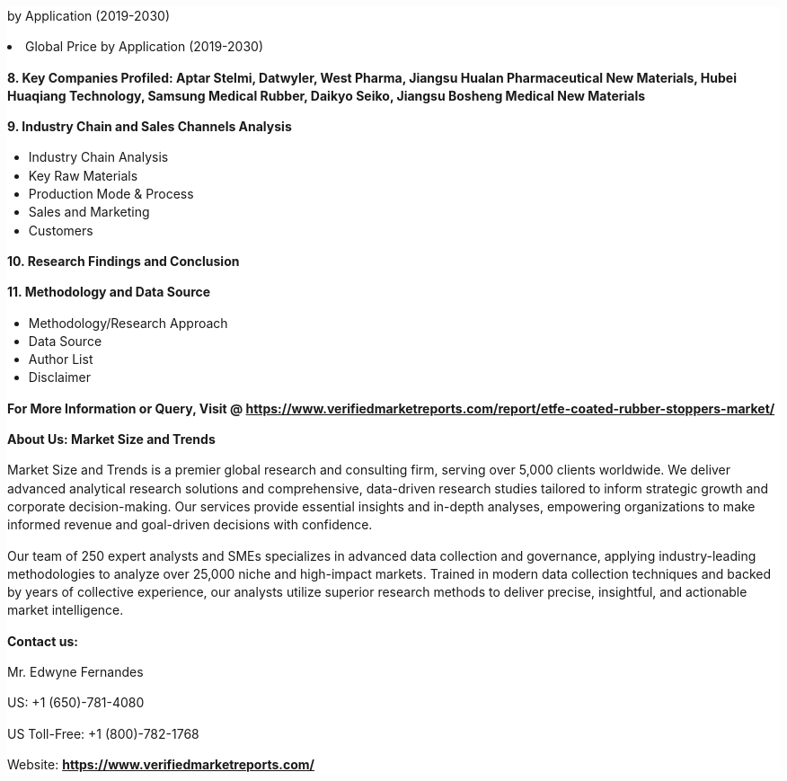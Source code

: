 by Application (2019-2030)</li><li>Global Price by Application (2019-2030)</li></ul><p><strong>8. Key Companies Profiled: Aptar Stelmi, Datwyler, West Pharma, Jiangsu Hualan Pharmaceutical New Materials, Hubei Huaqiang Technology, Samsung Medical Rubber, Daikyo Seiko, Jiangsu Bosheng Medical New Materials</strong></p><p><strong>9. Industry Chain and Sales Channels Analysis</strong></p><ul><li>Industry Chain Analysis</li><li>Key Raw Materials</li><li>Production Mode &amp; Process</li><li>Sales and Marketing</li><li>Customers</li></ul><p><strong>10. Research Findings and Conclusion</strong></p><p><strong>11. Methodology and Data Source</strong></p><ul><li>Methodology/Research Approach</li><li>Data Source</li><li>Author List</li><li>Disclaimer</li></ul></p><p><strong>For More Information or Query, Visit @ <a href="https://www.verifiedmarketreports.com/report/etfe-coated-rubber-stoppers-market/">https://www.verifiedmarketreports.com/report/etfe-coated-rubber-stoppers-market/</a></strong></p><p><strong>About Us: Market Size and Trends</strong></p><p>Market Size and Trends is a premier global research and consulting firm, serving over 5,000 clients worldwide. We deliver advanced analytical research solutions and comprehensive, data-driven research studies tailored to inform strategic growth and corporate decision-making. Our services provide essential insights and in-depth analyses, empowering organizations to make informed revenue and goal-driven decisions with confidence.</p><p>Our team of 250 expert analysts and SMEs specializes in advanced data collection and governance, applying industry-leading methodologies to analyze over 25,000 niche and high-impact markets. Trained in modern data collection techniques and backed by years of collective experience, our analysts utilize superior research methods to deliver precise, insightful, and actionable market intelligence.</p><p><strong>Contact us:</strong></p><p>Mr. Edwyne Fernandes</p><p>US: +1 (650)-781-4080</p><p>US Toll-Free: +1 (800)-782-1768</p><p>Website: <strong><a href="https://www.verifiedmarketreports.com/">https://www.verifiedmarketreports.com/</a></strong></p>
